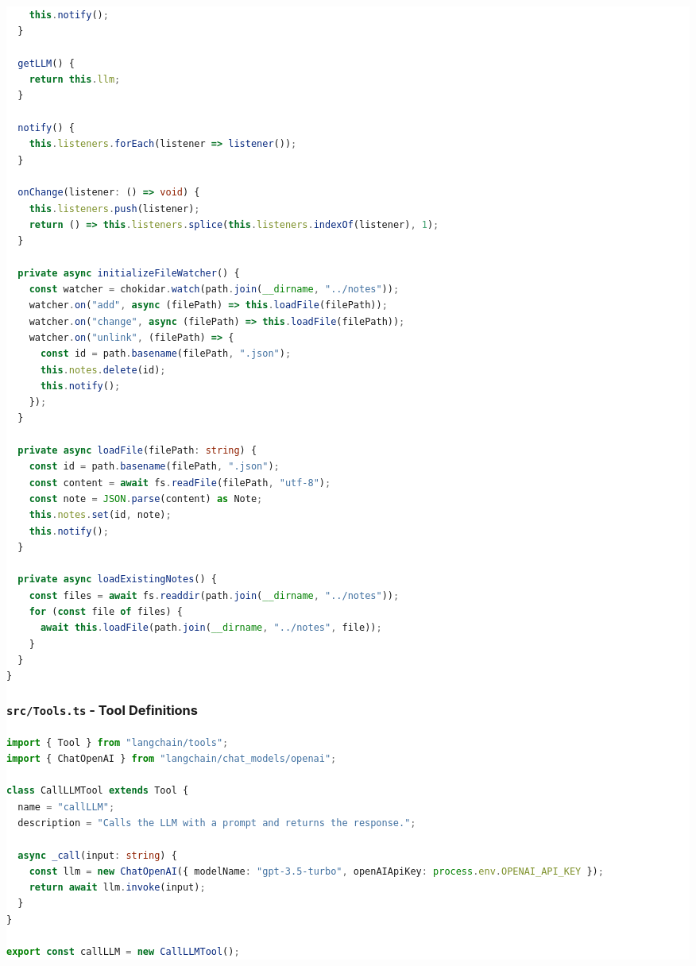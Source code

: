 ```typescript
    this.notify();
  }

  getLLM() {
    return this.llm;
  }

  notify() {
    this.listeners.forEach(listener => listener());
  }

  onChange(listener: () => void) {
    this.listeners.push(listener);
    return () => this.listeners.splice(this.listeners.indexOf(listener), 1);
  }

  private async initializeFileWatcher() {
    const watcher = chokidar.watch(path.join(__dirname, "../notes"));
    watcher.on("add", async (filePath) => this.loadFile(filePath));
    watcher.on("change", async (filePath) => this.loadFile(filePath));
    watcher.on("unlink", (filePath) => {
      const id = path.basename(filePath, ".json");
      this.notes.delete(id);
      this.notify();
    });
  }

  private async loadFile(filePath: string) {
    const id = path.basename(filePath, ".json");
    const content = await fs.readFile(filePath, "utf-8");
    const note = JSON.parse(content) as Note;
    this.notes.set(id, note);
    this.notify();
  }

  private async loadExistingNotes() {
    const files = await fs.readdir(path.join(__dirname, "../notes"));
    for (const file of files) {
      await this.loadFile(path.join(__dirname, "../notes", file));
    }
  }
}
```

### `src/Tools.ts` - Tool Definitions

```typescript
import { Tool } from "langchain/tools";
import { ChatOpenAI } from "langchain/chat_models/openai";

class CallLLMTool extends Tool {
  name = "callLLM";
  description = "Calls the LLM with a prompt and returns the response.";

  async _call(input: string) {
    const llm = new ChatOpenAI({ modelName: "gpt-3.5-turbo", openAIApiKey: process.env.OPENAI_API_KEY });
    return await llm.invoke(input);
  }
}

export const callLLM = new CallLLMTool();

```